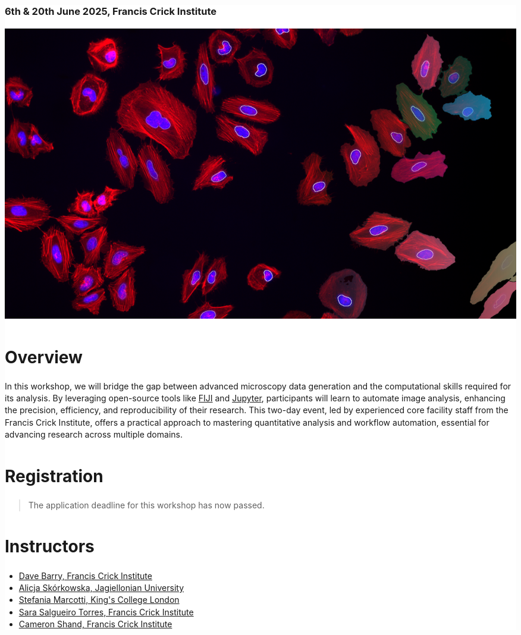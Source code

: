 ### 6th & 20th June 2025, Francis Crick Institute

<img width="100%" src="../Resources/RMS-DAIM_Workshop_Banner_Image.png" alt="Banner Image">

# Overview

In this workshop, we will bridge the gap between advanced microscopy data generation and the computational skills required for its analysis. By leveraging open-source tools like [FIJI](https://fiji.sc) and [Jupyter](https://jupyter.org/), participants will learn to automate image analysis, enhancing the precision, efficiency, and reproducibility of their research. This two-day event, led by experienced core facility staff from the Francis Crick Institute, offers a practical approach to mastering quantitative analysis and workflow automation, essential for advancing research across multiple domains.

# Registration

> The application deadline for this workshop has now passed.

# Instructors
* [Dave Barry, Francis Crick Institute](https://www.crick.ac.uk/research/find-a-researcher/david-barry)
* [Alicja Skórkowska, Jagiellonian University](https://intranet.crick.ac.uk/people/alicja-skorkowska)
* [Stefania Marcotti, King's College London](https://www.kcl.ac.uk/people/stefania-marcotti)
* [Sara Salgueiro Torres, Francis Crick Institute](https://www.crick.ac.uk/research/find-a-researcher/sara-salgueiro-torres)
* [Cameron Shand, Francis Crick Institute](https://intranet.crick.ac.uk/people/cameron-shand)
